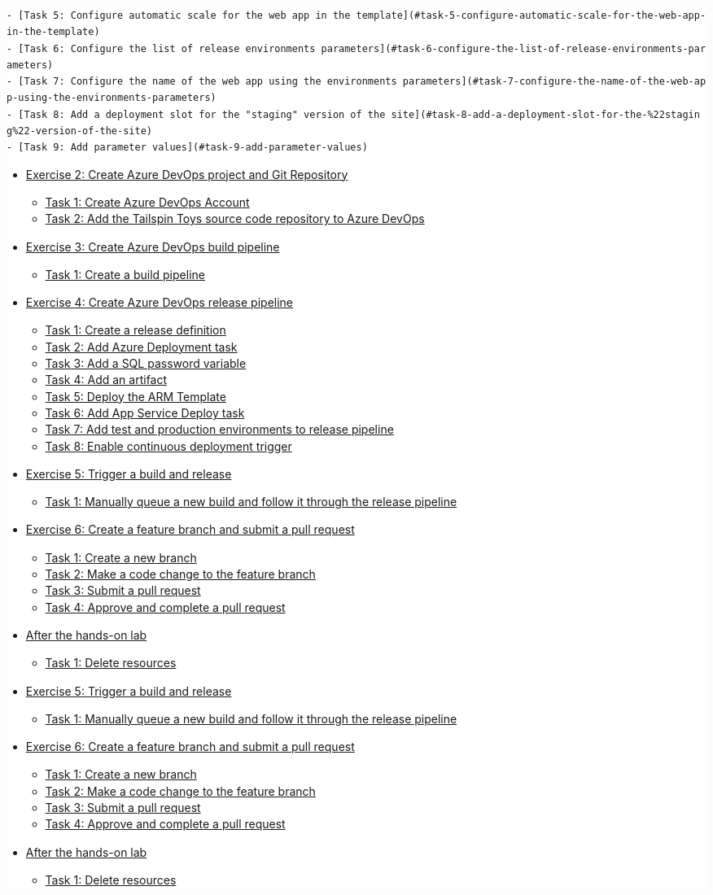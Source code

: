     - [Task 5: Configure automatic scale for the web app in the template](#task-5-configure-automatic-scale-for-the-web-app-in-the-template)
    - [Task 6: Configure the list of release environments parameters](#task-6-configure-the-list-of-release-environments-parameters)
    - [Task 7: Configure the name of the web app using the environments parameters](#task-7-configure-the-name-of-the-web-app-using-the-environments-parameters)
    - [Task 8: Add a deployment slot for the "staging" version of the site](#task-8-add-a-deployment-slot-for-the-%22staging%22-version-of-the-site)
    - [Task 9: Add parameter values](#task-9-add-parameter-values)
  - [Exercise 2: Create Azure DevOps project and Git Repository](#exercise-2-create-azure-devops-project-and-git-repository)
    - [Task 1: Create Azure DevOps Account](#task-1-create-azure-devops-account)
    - [Task 2: Add the Tailspin Toys source code repository to Azure DevOps](#task-2-add-the-tailspin-toys-source-code-repository-to-azure-devops)
  - [Exercise 3: Create Azure DevOps build pipeline](#exercise-3-create-azure-devops-build-pipeline)
    - [Task 1: Create a build pipeline](#task-1-create-a-build-pipeline)
  - [Exercise 4: Create Azure DevOps release pipeline](#exercise-4-create-azure-devops-release-pipeline)
    - [Task 1: Create a release definition](#task-1-create-a-release-definition)
    - [Task 2: Add Azure Deployment task](#task-2-add-azure-deployment-task)
    - [Task 3: Add a SQL password variable](#task-3-add-a-sql-password-variable)
    - [Task 4: Add an artifact](#task-4-add-an-artifact)
    - [Task 5: Deploy the ARM Template](#task-5-deploy-the-arm-template)
    - [Task 6: Add App Service Deploy task](#task-6-add-app-service-deploy-task)
    - [Task 7: Add test and production environments to release pipeline](#task-7-add-test-and-production-environments-to-release-pipeline)
    - [Task 8: Enable continuous deployment trigger](#task-8-enable-continuous-deployment-trigger)
  - [Exercise 5: Trigger a build and release](#exercise-5-trigger-a-build-and-release)
    - [Task 1: Manually queue a new build and follow it through the release pipeline](#task-1-manually-queue-a-new-build-and-follow-it-through-the-release-pipeline)
  - [Exercise 6: Create a feature branch and submit a pull request](#exercise-6-create-a-feature-branch-and-submit-a-pull-request)
    - [Task 1: Create a new branch](#task-1-create-a-new-branch)
    - [Task 2: Make a code change to the feature branch](#task-2-make-a-code-change-to-the-feature-branch)
    - [Task 3: Submit a pull request](#task-3-submit-a-pull-request)
    - [Task 4: Approve and complete a pull request](#task-4-approve-and-complete-a-pull-request)
  - [After the hands-on lab](#after-the-hands-on-lab)
    - [Task 1: Delete resources](#task-1-delete-resources)

  - [Exercise 5: Trigger a build and release](#exercise-5-trigger-a-build-and-release)
    - [Task 1: Manually queue a new build and follow it through the release pipeline](#task-1-manually-queue-a-new-build-and-follow-it-through-the-release-pipeline)
  - [Exercise 6: Create a feature branch and submit a pull request](#exercise-6-create-a-feature-branch-and-submit-a-pull-request)
    - [Task 1: Create a new branch](#task-1-create-a-new-branch)
    - [Task 2: Make a code change to the feature branch](#task-2-make-a-code-change-to-the-feature-branch)
    - [Task 3: Submit a pull request](#task-3-submit-a-pull-request)
    - [Task 4: Approve and complete a pull request](#task-4-approve-and-complete-a-pull-request)
  - [After the hands-on lab](#after-the-hands-on-lab)
    - [Task 1: Delete resources](#task-1-delete-resources)
